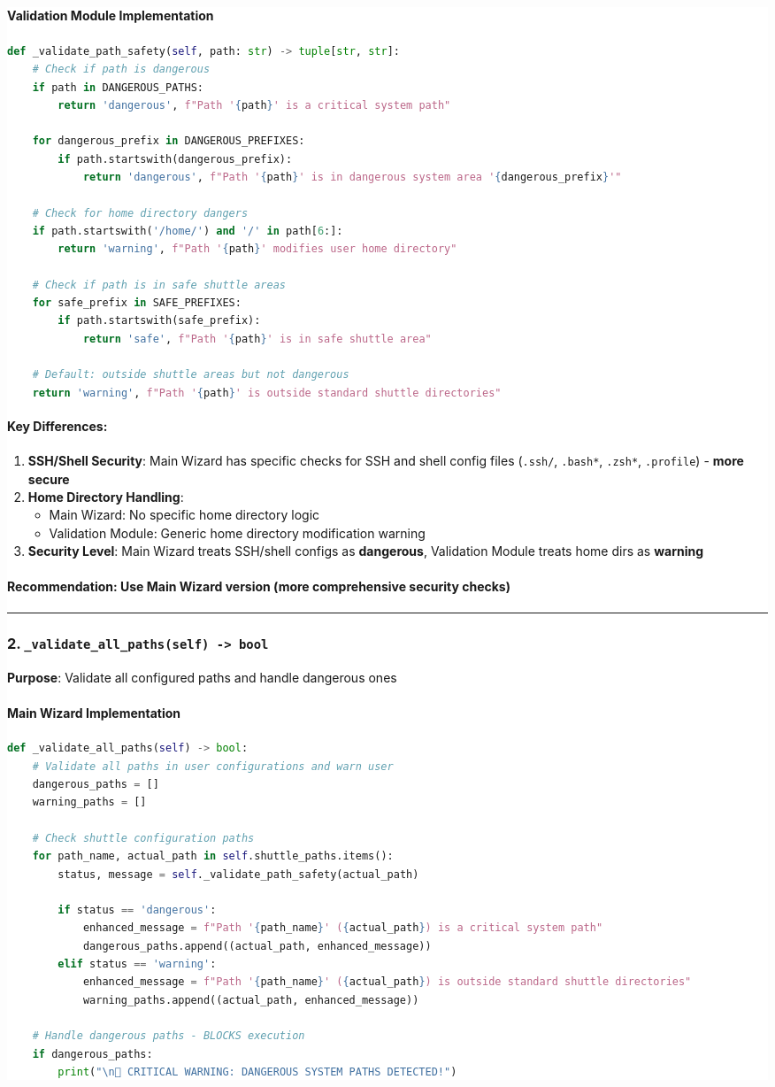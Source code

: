 #### Validation Module Implementation
```python
def _validate_path_safety(self, path: str) -> tuple[str, str]:
    # Check if path is dangerous
    if path in DANGEROUS_PATHS:
        return 'dangerous', f"Path '{path}' is a critical system path"
    
    for dangerous_prefix in DANGEROUS_PREFIXES:
        if path.startswith(dangerous_prefix):
            return 'dangerous', f"Path '{path}' is in dangerous system area '{dangerous_prefix}'"
    
    # Check for home directory dangers
    if path.startswith('/home/') and '/' in path[6:]:
        return 'warning', f"Path '{path}' modifies user home directory"
    
    # Check if path is in safe shuttle areas
    for safe_prefix in SAFE_PREFIXES:
        if path.startswith(safe_prefix):
            return 'safe', f"Path '{path}' is in safe shuttle area"
    
    # Default: outside shuttle areas but not dangerous
    return 'warning', f"Path '{path}' is outside standard shuttle directories"
```

#### **Key Differences:**
1. **SSH/Shell Security**: Main Wizard has specific checks for SSH and shell config files (`.ssh/`, `.bash*`, `.zsh*`, `.profile`) - **more secure**
2. **Home Directory Handling**: 
   - Main Wizard: No specific home directory logic
   - Validation Module: Generic home directory modification warning
3. **Security Level**: Main Wizard treats SSH/shell configs as **dangerous**, Validation Module treats home dirs as **warning**

#### **Recommendation**: Use Main Wizard version (more comprehensive security checks)

---

### 2. `_validate_all_paths(self) -> bool`

**Purpose**: Validate all configured paths and handle dangerous ones

#### Main Wizard Implementation
```python
def _validate_all_paths(self) -> bool:
    # Validate all paths in user configurations and warn user
    dangerous_paths = []
    warning_paths = []
    
    # Check shuttle configuration paths
    for path_name, actual_path in self.shuttle_paths.items():
        status, message = self._validate_path_safety(actual_path)
        
        if status == 'dangerous':
            enhanced_message = f"Path '{path_name}' ({actual_path}) is a critical system path"
            dangerous_paths.append((actual_path, enhanced_message))
        elif status == 'warning':
            enhanced_message = f"Path '{path_name}' ({actual_path}) is outside standard shuttle directories"  
            warning_paths.append((actual_path, enhanced_message))
    
    # Handle dangerous paths - BLOCKS execution
    if dangerous_paths:
        print("\n🚨 CRITICAL WARNING: DANGEROUS SYSTEM PATHS DETECTED!")
```